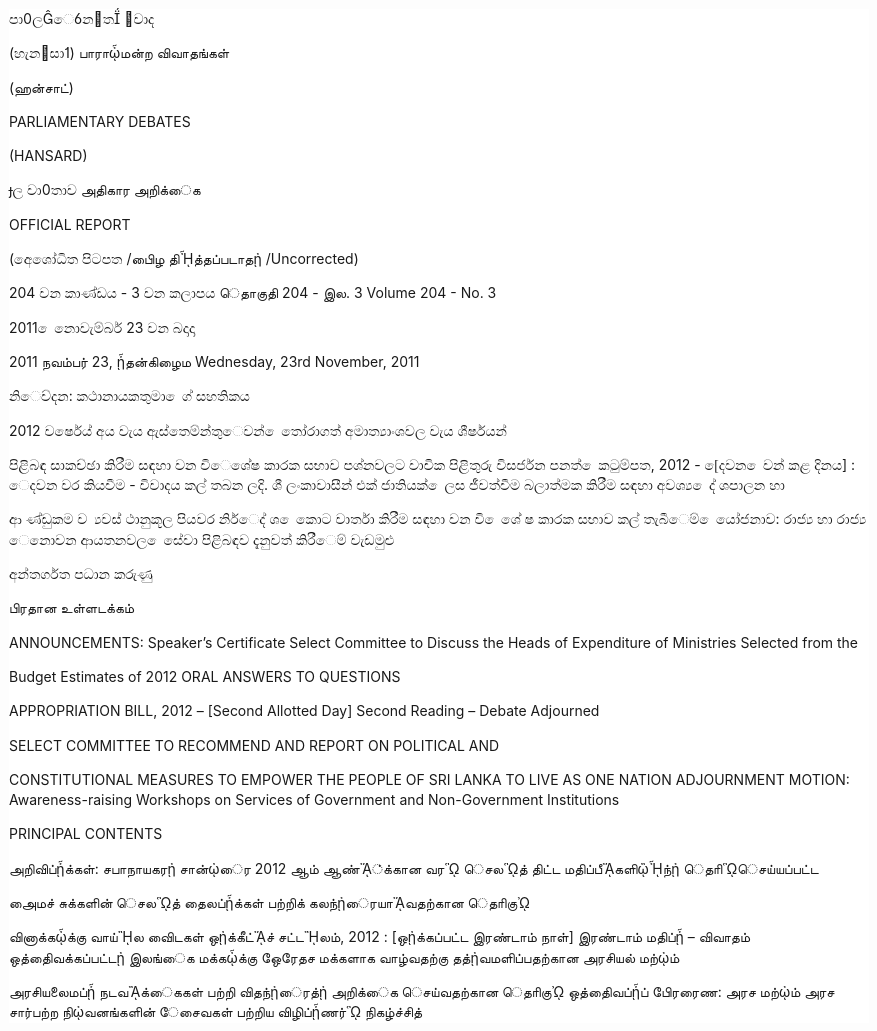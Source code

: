 පාලෙනත වාද

(හැනසා) பாராᾦமன்ற விவாதங்கள்

(ஹன்சாட்)

PARLIAMENTARY DEBATES

(HANSARD)

ල වාතාව அதிகார அறிக்ைக

OFFICIAL REPORT

(අෙශෝධිත පිටපත /பிைழ திᾞத்தப்படாதᾐ /Uncorrected)

204 වන කාණ්ඩය - 3 වන කලාපය ெதாகுதி 204 - இல. 3 Volume 204 - No. 3

2011 ෙනොවැම්බර් 23 වන බදාදා

2011 நவம்பர் 23, ᾗதன்கிழைம Wednesday, 23rd November, 2011

නිෙව්දන: කථානායකතුමා ෙග් සහතිකය

2012 වර්ෂෙය් අය වැය ඇස්තෙම්න්තුෙවන් ෙතෝරාගත් අමාත්‍යාංශවල වැය ශීර්ෂයන්

පිළිබඳ සාකච්ඡා කිරීම සඳහා වන විෙශේෂ කාරක සභාව පශ්නවලට වාචික පිළිතුරු විසර්ජන පනත් ෙකටුම්පත, 2012 - [ෙදවන ෙවන් කළ දිනය] : ෙදවන වර කියවීම - විවාදය කල් තබන ලදි. ශී ලංකාවාසීන් එක් ජාතියක් ෙලස ජීවත්වීම බලාත්මක කිරීම සඳහා අවශ්‍ය ෙද් ශපාලන හා

ආ ණ්ඩුකම ව ්‍යවස් ථානුකූල පියවර නිර්ෙද් ශ ෙකොට වාර්තා කිරීම සඳහා වන වි ෙශේ ෂ කාරක සභාව කල් තැබීෙම් ෙයෝජනාව: රාජ්‍ය හා රාජ්‍ය ෙනොවන ආයතනවල ෙසේවා පිළිබඳව දැනුවත් කිරීෙම් වැඩමුළු

අන්තර්ගත පධාන කරුණු

பிரதான உள்ளடக்கம்

ANNOUNCEMENTS: Speaker’s Certificate Select Committee to Discuss the Heads of Expenditure of Ministries Selected from the

Budget Estimates of 2012 ORAL ANSWERS TO QUESTIONS

APPROPRIATION BILL, 2012 – [Second Allotted Day] Second Reading – Debate Adjourned

SELECT COMMITTEE TO RECOMMEND AND REPORT ON POLITICAL AND

CONSTITUTIONAL MEASURES TO EMPOWER THE PEOPLE OF SRI LANKA TO LIVE AS ONE NATION ADJOURNMENT MOTION: Awareness-raising Workshops on Services of Government and Non-Government Institutions

PRINCIPAL CONTENTS

அறிவிப்ᾗக்கள்: சபாநாயகரᾐ சான்ᾠைர 2012 ஆம் ஆண்ᾌ்க்கான வரᾫ ெசலᾫத் திட்ட மதிப்பீᾌகளிᾢᾞந்ᾐ ெதாிᾫெசய்யப்பட்ட

அைமச் சுக்களின் ெசலᾫத் தைலப்ᾗக்கள் பற்றிக் கலந்ᾐைரயாᾌவதற்கான ெதாிகுᾨ

வினாக்கᾦக்கு வாய்ᾚல விைடகள் ஒᾐக்கீட்ᾌச் சட்டᾚலம், 2012 : [ஒᾐக்கப்பட்ட இரண்டாம் நாள்] இரண்டாம் மதிப்ᾗ – விவாதம் ஒத்திைவக்கப்பட்டᾐ இலங்ைக மக்கᾦக்கு ஒேரேதச மக்களாக வாழ்வதற்கு தத்ᾐவமளிப்பதற்கான அரசியல் மற்ᾠம்

அரசியலைமப்ᾗ நடவᾊக்ைககள் பற்றி விதந்ᾐைரத்ᾐ அறிக்ைக ெசய்வதற்கான ெதாிகுᾨ ஒத்திைவப்ᾗப் பிேரரைண: அரச மற்ᾠம் அரச சார்பற்ற நிᾠவனங்களின் ேசைவகள் பற்றிய விழிப்ᾗணர்ᾫ நிகழ்ச்சித்
